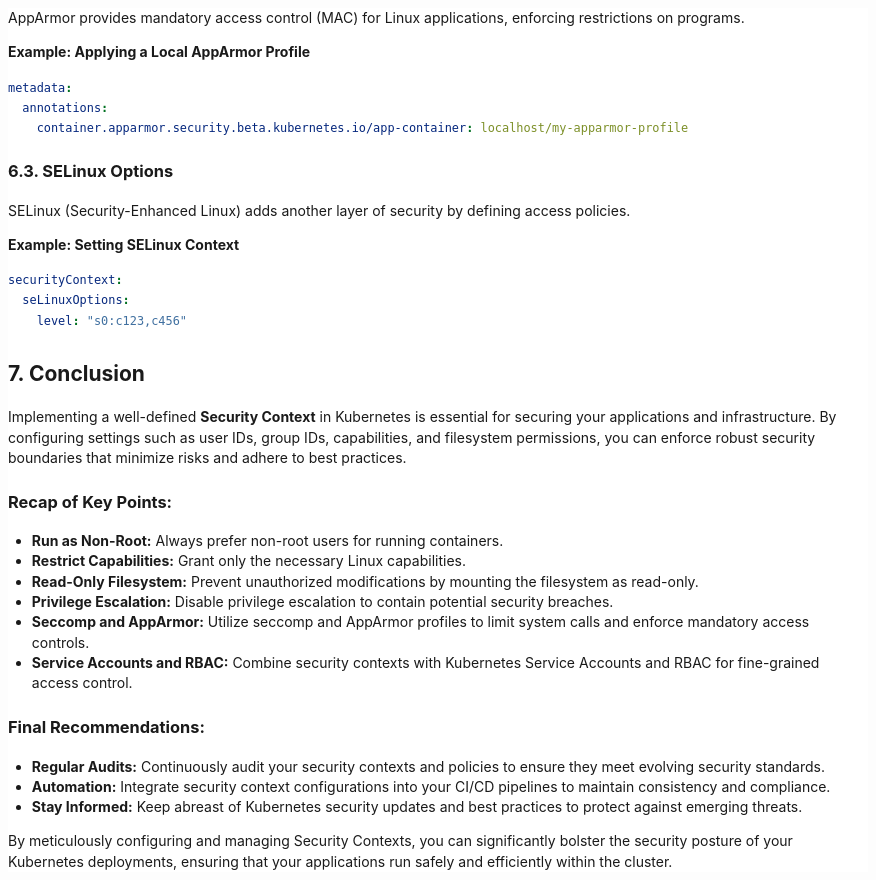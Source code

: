 AppArmor provides mandatory access control (MAC) for Linux applications, enforcing restrictions on programs.

**Example: Applying a Local AppArmor Profile**

```yaml
metadata:
  annotations:
    container.apparmor.security.beta.kubernetes.io/app-container: localhost/my-apparmor-profile
```

### 6.3. SELinux Options

SELinux (Security-Enhanced Linux) adds another layer of security by defining access policies.

**Example: Setting SELinux Context**

```yaml
securityContext:
  seLinuxOptions:
    level: "s0:c123,c456"
```

## 7. Conclusion

Implementing a well-defined **Security Context** in Kubernetes is essential for securing your applications and infrastructure. By configuring settings such as user IDs, group IDs, capabilities, and filesystem permissions, you can enforce robust security boundaries that minimize risks and adhere to best practices.

### Recap of Key Points:

- **Run as Non-Root:** Always prefer non-root users for running containers.
- **Restrict Capabilities:** Grant only the necessary Linux capabilities.
- **Read-Only Filesystem:** Prevent unauthorized modifications by mounting the filesystem as read-only.
- **Privilege Escalation:** Disable privilege escalation to contain potential security breaches.
- **Seccomp and AppArmor:** Utilize seccomp and AppArmor profiles to limit system calls and enforce mandatory access controls.
- **Service Accounts and RBAC:** Combine security contexts with Kubernetes Service Accounts and RBAC for fine-grained access control.

### Final Recommendations:

- **Regular Audits:** Continuously audit your security contexts and policies to ensure they meet evolving security standards.
- **Automation:** Integrate security context configurations into your CI/CD pipelines to maintain consistency and compliance.
- **Stay Informed:** Keep abreast of Kubernetes security updates and best practices to protect against emerging threats.

By meticulously configuring and managing Security Contexts, you can significantly bolster the security posture of your Kubernetes deployments, ensuring that your applications run safely and efficiently within the cluster.
